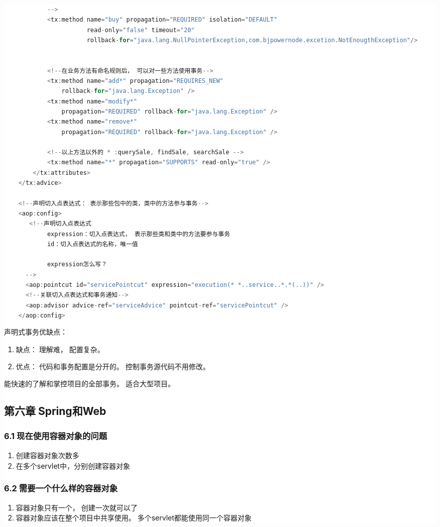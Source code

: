 ```java
            -->
            <tx:method name="buy" propagation="REQUIRED" isolation="DEFAULT"
                       read-only="false" timeout="20"
                       rollback-for="java.lang.NullPointerException,com.bjpowernode.excetion.NotEnougthException"/>


            <!--在业务方法有命名规则后， 可以对一些方法使用事务-->
            <tx:method name="add*" propagation="REQUIRES_NEW" 
                rollback-for="java.lang.Exception" />
            <tx:method name="modify*"  
                propagation="REQUIRED" rollback-for="java.lang.Exception" />
            <tx:method name="remove*"  
                propagation="REQUIRED" rollback-for="java.lang.Exception" />

            <!--以上方法以外的 * :querySale, findSale, searchSale -->
            <tx:method name="*" propagation="SUPPORTS" read-only="true" />
        </tx:attributes>
    </tx:advice>

    <!--声明切入点表达式： 表示那些包中的类，类中的方法参与事务-->
    <aop:config>
       <!--声明切入点表达式
            expression：切入点表达式， 表示那些类和类中的方法要参与事务
            id：切入点表达式的名称，唯一值

            expression怎么写？
      -->
      <aop:pointcut id="servicePointcut" expression="execution(* *..service..*.*(..))" />
      <!--关联切入点表达式和事务通知-->
      <aop:advisor advice-ref="serviceAdvice" pointcut-ref="servicePointcut" />
    </aop:config>
```

声明式事务优缺点：

1. 缺点： 理解难， 配置复杂。

2. 优点： 代码和事务配置是分开的。 控制事务源代码不用修改。

能快速的了解和掌控项目的全部事务。 适合大型项目。

## 第六章  Spring和Web

### 6.1 现在使用容器对象的问题
1. 创建容器对象次数多
2. 在多个servlet中，分别创建容器对象

### 6.2 需要一个什么样的容器对象

1. 容器对象只有一个， 创建一次就可以了
2. 容器对象应该在整个项目中共享使用。 多个servlet都能使用同一个容器对象

